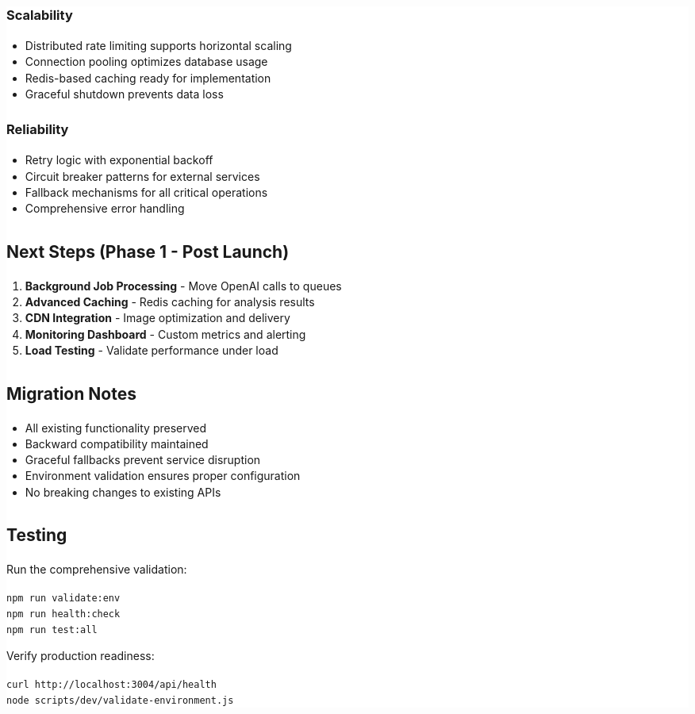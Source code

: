 ### Scalability
- Distributed rate limiting supports horizontal scaling
- Connection pooling optimizes database usage
- Redis-based caching ready for implementation
- Graceful shutdown prevents data loss

### Reliability
- Retry logic with exponential backoff
- Circuit breaker patterns for external services
- Fallback mechanisms for all critical operations
- Comprehensive error handling

## Next Steps (Phase 1 - Post Launch)

1. **Background Job Processing** - Move OpenAI calls to queues
2. **Advanced Caching** - Redis caching for analysis results
3. **CDN Integration** - Image optimization and delivery
4. **Monitoring Dashboard** - Custom metrics and alerting
5. **Load Testing** - Validate performance under load

## Migration Notes

- All existing functionality preserved
- Backward compatibility maintained
- Graceful fallbacks prevent service disruption
- Environment validation ensures proper configuration
- No breaking changes to existing APIs

## Testing

Run the comprehensive validation:
```bash
npm run validate:env
npm run health:check
npm run test:all
```

Verify production readiness:
```bash
curl http://localhost:3004/api/health
node scripts/dev/validate-environment.js
```